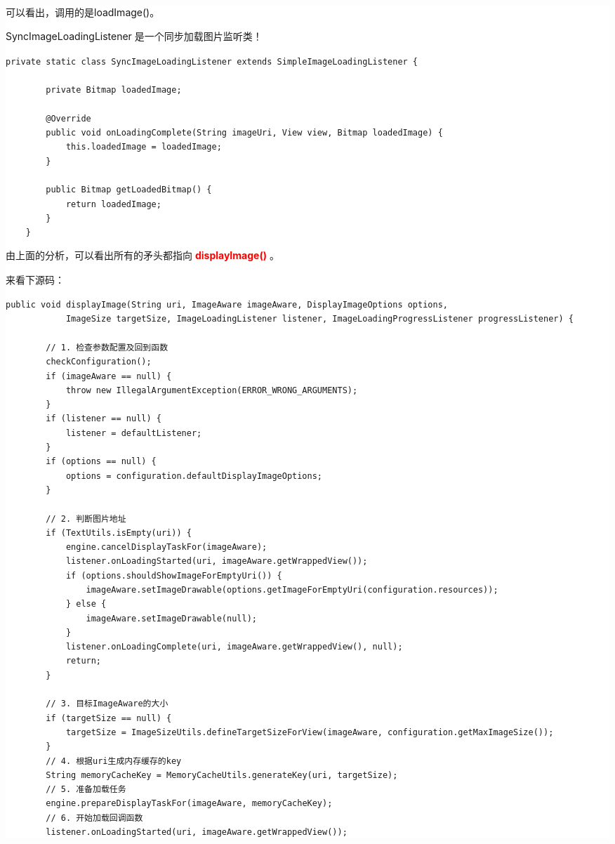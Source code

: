 可以看出，调用的是loadImage()。

SyncImageLoadingListener 是一个同步加载图片监听类！

```
private static class SyncImageLoadingListener extends SimpleImageLoadingListener {

		private Bitmap loadedImage;

		@Override
		public void onLoadingComplete(String imageUri, View view, Bitmap loadedImage) {
			this.loadedImage = loadedImage;
		}

		public Bitmap getLoadedBitmap() {
			return loadedImage;
		}
	}
```
由上面的分析，可以看出所有的矛头都指向 <font color="red"> **displayImage()** </font> 。


来看下源码：

```
public void displayImage(String uri, ImageAware imageAware, DisplayImageOptions options,
			ImageSize targetSize, ImageLoadingListener listener, ImageLoadingProgressListener progressListener) {
			
		// 1. 检查参数配置及回到函数
		checkConfiguration();
		if (imageAware == null) {
			throw new IllegalArgumentException(ERROR_WRONG_ARGUMENTS);
		}
		if (listener == null) {
			listener = defaultListener;
		}
		if (options == null) {
			options = configuration.defaultDisplayImageOptions;
		}
		
		// 2. 判断图片地址
		if (TextUtils.isEmpty(uri)) {
			engine.cancelDisplayTaskFor(imageAware);
			listener.onLoadingStarted(uri, imageAware.getWrappedView());
			if (options.shouldShowImageForEmptyUri()) {
				imageAware.setImageDrawable(options.getImageForEmptyUri(configuration.resources));
			} else {
				imageAware.setImageDrawable(null);
			}
			listener.onLoadingComplete(uri, imageAware.getWrappedView(), null);
			return;
		}

		// 3. 目标ImageAware的大小
		if (targetSize == null) {
			targetSize = ImageSizeUtils.defineTargetSizeForView(imageAware, configuration.getMaxImageSize());
		}
		// 4. 根据uri生成内存缓存的key
		String memoryCacheKey = MemoryCacheUtils.generateKey(uri, targetSize);
		// 5. 准备加载任务
		engine.prepareDisplayTaskFor(imageAware, memoryCacheKey);
		// 6. 开始加载回调函数
		listener.onLoadingStarted(uri, imageAware.getWrappedView());

```